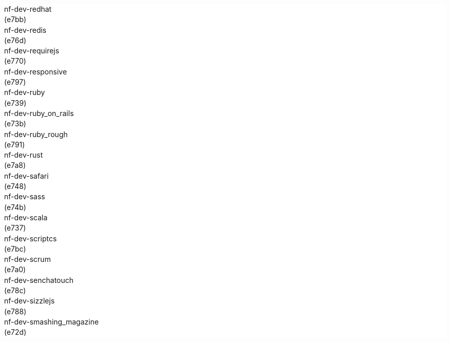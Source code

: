   <div class="column">
    <div class="nerd-font nerd-font-dev-redhat center"></div>
    <span>nf-dev-redhat <br/>(e7bb)</span>
  </div>
  <div class="column">
    <div class="nerd-font nerd-font-dev-redis center"></div>
    <span>nf-dev-redis <br/>(e76d)</span>
  </div>
  <div class="column">
    <div class="nerd-font nerd-font-dev-requirejs center"></div>
    <span>nf-dev-requirejs <br/>(e770)</span>
  </div>
  <div class="column">
    <div class="nerd-font nerd-font-dev-responsive center"></div>
    <span>nf-dev-responsive <br/>(e797)</span>
  </div>
  <div class="column">
    <div class="nerd-font nerd-font-dev-ruby center"></div>
    <span>nf-dev-ruby <br/>(e739)</span>
  </div>
  <div class="column">
    <div class="nerd-font nerd-font-dev-ruby_on_rails center"></div>
    <span>nf-dev-ruby_on_rails <br/>(e73b)</span>
  </div>
  <div class="column">
    <div class="nerd-font nerd-font-dev-ruby_rough center"></div>
    <span>nf-dev-ruby_rough <br/>(e791)</span>
  </div>
  <div class="column">
    <div class="nerd-font nerd-font-dev-rust center"></div>
    <span>nf-dev-rust <br/>(e7a8)</span>
  </div>
  <div class="column">
    <div class="nerd-font nerd-font-dev-safari center"></div>
    <span>nf-dev-safari <br/>(e748)</span>
  </div>
  <div class="column">
    <div class="nerd-font nerd-font-dev-sass center"></div>
    <span>nf-dev-sass <br/>(e74b)</span>
  </div>
  <div class="column">
    <div class="nerd-font nerd-font-dev-scala center"></div>
    <span>nf-dev-scala <br/>(e737)</span>
  </div>
  <div class="column">
    <div class="nerd-font nerd-font-dev-scriptcs center"></div>
    <span>nf-dev-scriptcs <br/>(e7bc)</span>
  </div>
  <div class="column">
    <div class="nerd-font nerd-font-dev-scrum center"></div>
    <span>nf-dev-scrum <br/>(e7a0)</span>
  </div>
  <div class="column">
    <div class="nerd-font nerd-font-dev-senchatouch center"></div>
    <span>nf-dev-senchatouch <br/>(e78c)</span>
  </div>
  <div class="column">
    <div class="nerd-font nerd-font-dev-sizzlejs center"></div>
    <span>nf-dev-sizzlejs <br/>(e788)</span>
  </div>
  <div class="column">
    <div class="nerd-font nerd-font-dev-smashing_magazine center"></div>
    <span>nf-dev-smashing_magazine <br/>(e72d)</span>
  </div>